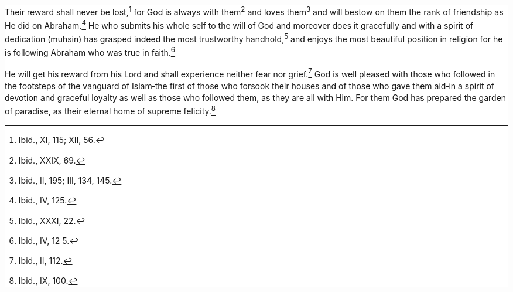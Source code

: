 Their reward shall never be lost,[^449] for God is always with
them[^450] and loves them[^451] and will bestow on them the rank of
friendship as He did on Abraham.[^452] He who submits his whole self to
the will of God and moreover does it gracefully and with a spirit of
dedication (muhsin) has grasped indeed the most trustworthy
handhold,[^453] and enjoys the most beautiful position in religion for
he is follow­ing Abraham who was true in faith.[^454]

He will get his reward from his Lord and shall experience neither fear
nor grief.[^455] God is well pleased with those who followed in the
footsteps of the vanguard of Islam‑the first of those who forsook their
houses and of those who gave them aid‑in a spirit of devo­tion and
graceful loyalty as well as those who followed them, as they are all
with Him. For them God has prepared the garden of paradise, as their
eternal home of supreme felicity.[^456]

[^1]: Qur’an, II, 255; XL, 65.

[^2]: Ibid., II, 260; III, 156; VII, 1158; IX, 116; X, 56; XL, 68.

[^3]: Ibid., VIII, 24; XVI, 97.

[^4]: Ibid., V, 35.

[^5]: Ibid., II, 143.

[^6]: Ibid., VII, 32.

[^7]: Ibid., VII, 31.

[^8]: Ibid., LVII, 27.

[^9]: Ibid., XXVIII, 77.

[^10]: Ibid., XVII, 6.

[^11]: Ibid., LXXIV, 14.

[^12]: Ibid., III, 191; X, 5; XV. 85; XXI, 16.

[^13]: Ibid., XXIS, 64.

[^14]: Ibid., LXVII, 2.

[^15]: Ibid., VI, 98.

[^16]: Ibid., IV, 77.

[^17]: Ibid., IX, 38.

[^18]: Ibid., LXXXVII, 17.

[^19]: Ibid., IV, 77.

[^20]: Ibid., V, 122; XVIII, 31; XIX, 61‑63; XXXV, 33‑35; XXXVIII,
49‑52; XLIII, 68‑73.

[^21]: Ibid., XXXI, 28.

[^22]: Ibid., LXVII.

[^23]: Ibid., VII, 12.

[^24]: Ibid., IXVI, 8.

[^25]: Ibid., VI, 2.

[^26]: Ibid., XX, 120.

[^27]: Ibid., XXII, 23; XXXIX, 73‑75; LVII, 12; XCVIII, 8.

[^28]: Ibid., XCIX, 7‑8.

[^29]: Ibid., VIII, 53.

[^30]: Ibid., V, 20.

[^31]: Ibid., III, 81, 187; V, 8, 13, 15; VII, 172.

[^32]: Ibid., V, 44

[^33]: Ibid., VII, 42; X, 4; XIII, 29.

[^34]: Ibid., II, 131; IX, 112.

[^35]: Ibid., XXVI, 224‑26.

[^36]: Ibid., III, 167; IV, 81; XLVII, 11.

[^37]: Ibid., IX, 119.

[^38]: Ibid., II, 143.

[^39]: Ibid., VIII, 73.

[^40]: Ibid., XXX, 21.

[^41]: Ibid., II, 187.

[^42]: Ibid., IV, 19.

[^43]: Ibid., XLIX, 10.

[^44]: Ibid., XLVIII, 29.

[^45]: Ibid., II, 224.

[^46]: Ibid., IV, 114.

[^47]: Ibid., V, 3.

[^48]: Ibid., II, 83, 177, 215; IV, 36; XVII, 26.

[^49]: Ibid., V, 3, 9, 45.

[^50]: Ibid., V, 14.

[^51]: Ibid., IV, 149.

[^52]: Ibid., XIII, 22; XXVIII, 54.

[^53]: Ibid., II, 256.

[^54]: Ibid., XXII, 40.

[^55]: Ibid., III, 110.

[^56]: Ibid., II, 62; V, 72.

[^57]: Ibid., III, 64.

[^58]: Ibid., II; 213; IV, 1; VI, 98; X, 19; XXXIX, 6; XLIX, 13.

[^59]: Ibid., IV, 1; XXXIX, 6.

[^60]: Ibid., III, 195.

[^61]: Ibid., XVI, 132; XLIX, 13. In this respect the Oration delivered
by the Holy­Prophet during his Farewell Pilgrimage is illuminating. He
said: O People! your Lord is One and your father (i. e., Adam) is one;
you are all as sons of Adam brothers. There are no superiority for an
Arab over a non‑Arab and for a non‑Arab over an Arab, nor for a
red‑coloured over a black‑coloured and for a black‑skinned over a
red‑skinned except in piety. The noblest is he who is the most pious.


[^62]: Ibid., XXXIII, 72.
[^63]: Ibid., XV, 29; XXXVIII, 72.
[^64]: Ibid., II, 30.
[^65]: Ibid., XIV, 32‑33; XXXI, 20.
[^66]: Ibid., II, 34.
[^67]: Ibid., XVII, 70.
[^68]: Ibid., XVI, 78; XXXII, 9; IV, 33; LXVII, 23; LXXVI, 2‑3; XC, 8‑9.
[^69]: Ibid., XV, 10; LXXVI, 3.
[^70]: Ibid., VI, 164.
[^71]: Ibid., LXXIV, 55‑56; LXXXI, 28‑29.
[^72]: Ibid., II, 286.
[^73]: Ibid., LXXVI, 3.
[^74]: Ibid., XXX, 30.
[^75]: Ibid., LXXXIV, 19.
[^76]: Ibid., XL, 51; X1VII, 7.
[^77]: Ibid., LVII, 24.
[^78]: Ibid., II, 193; III, 104, 110; XIII, 21; XXII, 41.
[^79]: Ibid., XLII, 38.
[^80]: Ibid., XV, 36‑40.
[^81]: Ibid., XVI, 99.
[^82]: Ibid., II, 36.
[^83]: Ibid., XVI, 99.
[^84]: Ibid., III, 1.75.
[^85]: Ibid., III, 122.
[^86]: Ibid., VIII, 74‑75.
[^87]: Ibid., V, 38.
[^88]: Ibid., IX, 20, 31, 88.
[^89]: Ibid., XXII, 78.
[^90]: Ibid., VIII, 73.
[^91]: Ibid., V, 67.
[^92]: Ibid., XVI, 88.
[^93]: Ibid.. II, 190‑93.
[^94]: Ibid., XI, 115; XVI, 127; X1,.55; X1VI. 35; 1, 39; LXXIII, 10.
[^95]: Ibid., III, 186.
[^96]: Ibid., XI, 10‑11.
[^97]: Ibid., III, 146.
[^98]: Ibid., II, 249.
[^99]: Ibid., VIII, 2; IX, 51; XIV, 11.
[^100]: Ibid., XXII; 67‑68.
[^101]: Ibid., III, 159.
[^102]: Ibid., IV, 157; VI, 116, 148; X, 36; LIII, 28.
[^103]: Ibid., X, 36, 66.
[^104]: Ibid., VII, 176
[^105]: Ibid., LIX, 21.
[^106]: Ibid., VI, 98.
[^107]: Ibid., X, 24.
[^108]: Ibid., III, 191.
[^109]: Ibid., XII, 185.
[^110]: Ibid., III, 7, 18; VI, 105; XXII, 54, XXXIV, 6.
[^111]: Ibid., VI, 108.
[^112]: Ibid., XXII, 71.
[^113]: Ibid., XI, 14.
[^114]: Ibid., II; 269
[^115]: Ibid., XXII, 8; XXXI, 20
[^116]: Ibid., LVIII, 11.
[^117]: Ibid., XXXV, 28.
[^118]: Ibid., XXVII, 40.
[^119]: Ibid., XX, 114.
[^120]: Ibid., XVIII, 6.5.
[^121]: Ibid., II, 247.
[^122]: Ibid., XXVIII, 14.
[^123]: Ibid., XXI, 711.
[^124]: Ibid., XII, 68.
[^125]: Ibid., XII, 22.
[^126]: Ibid., XXVIII, 14.
[^127]: Ibid., VI, 75‑79.
[^128]: Ibid., XII, 37‑39.
[^129]: Ibid., VII, 29; XVI, 90; XLII, 1:1.
[^130]: Ibid., IV, 58.
[^131]: Ibid., V, 45.
[^132]: Ibid., IV, 13 .5.
[^133]: Ibid., V1, 115.
[^134]: Ibid., IVII, 25.
[^135]: Ibid., V; 3.
[^136]: Ibid., V, 9.
[^137]: Ibid., III, 17.
[^138]: Ibid., II, 177; XXIII, 8; LXV, 32.
[^139]: Ibid., V, 1.
[^140]: Ibid., IX, 4, 7.
[^141]: Ibid., VI, 152; IV, 9.
[^142]: Ibid., XXVI, 181‑83.
[^143]: Ibid., XI, 85.
[^144]: Ibid., II, 165.
[^145]: Ibid., VI, 151; XXIX, 8.
[^146]: Ibid., XXI, 14; XLVI, 15.
[^147]: Ibid., II, 83, 215; IV, 36; XVII, 26.
[^148]: Ibid., II, 177.
[^149]: Ibid., XC, 16.
[^150]: Ibid., IX, 61.
[^151]: Ibid., XXI, 107.
[^152]: Ibid., III, 159.
[^153]: Ibid., XX, 44.
[^154]: Ibid., XLVIII, 29.
[^155]: Ibid., VII, 199.
[^156]: Ibid., II, 28; IV, 144; V, 60.
[^157]: Ibid., II, 109.
[^158]: Ibid., XLII, 37.
[^159]: Ibid., XVI, 53; LIX, 23.
[^160]: Ibid., II, 158.
[^161]: Ibid., XXVIII, 77.
[^162]: Ibid., II, 195.
[^163]: Ibid., III, 114; XXIII, 61.
[^164]: Ibid., XXI, 90.
[^165]: Ibid., II, 148.
[^166]: Ibid., V, 51.
[^167]: Ibid., XXXVIII, 32.
[^168]: Ibid., IX, 88.
[^169]: Ibid., XV111, 2.
[^170]: Ibid., XXXV, 32.
[^171]: Ibid., XLI, 34.
[^172]: Ibid., VII, 180; XVII, 110; XX,
[^173]: Ibid., XXXVII, 125.
[^174]: Ibid., XXXII, 7.
[^175]: Ibid., XCV, 4.
[^176]: Ibid., LXIV, 3.
[^177]: Ibid., XXXIX, 23.
[^178]: Ibid., XXV, 33.
[^179]: Ibid., XXXLX, 55.
[^180]: Ibid., XII, 3.
[^181]: Ibid., IV, 69.
[^182]: Ibid., XVI, 125.
[^183]: Ibid., XII, 33; XVII, 53.
[^184]: Ibid., II, 195; V, 96.
[^185]: Ibid., IV, 62.
[^186]: Ibid., IV, 86.
[^187]: Ibid., XXIII, 96; XLI, 34.
[^188]: Ibid., XVII, 7.
[^189]: Ibid., XII, 18, 83.
[^190]: Ibid., XV, 85.
[^191]: Ibid., III, 172;. IX, 121; X, 26; XVI, 96, 97; XXIV, 38; XXIX,
[^192]: Ibid., XVI, 30.
[^193]: Ibid., XXV, 24.
[^194]: Ibid., LXV, 3.
[^195]: Ibid., IV, 117.
[^196]: Ibid., VIII, 48.
[^197]: Ibid., IV, 119:
[^198]: Ibid., V, 94.
[^199]: Ibid., IV, 120.
[^200]: Ibid., XXIV, 21.
[^201]: 1BID., IV, 119.
[^202]: Ibid., XXXV, 6; XXXVI, 6.
[^203]: Ibid., II; 30.
[^204]: Ibid., V, 33.
[^205]: Ibid., VI, 151; XVII, 33.
[^206]: Ibid., VI, 131, 140; XVU, 33.
[^207]: Ibid., VI, 15; XVII, 31.
[^208]: Ibid., V, 35.
[^209]: Ibid., II, 191. Ibid., III, 139; IX, 40; XLI, 30.
[^210]: Ibid., XXXIX, 53.
[^211]: Ibid., II, 122.
[^212]: Ibid., IV, 89‑91.
[^213]: Ibid., III, 180; IV, 32; LVII, 24.
[^214]: Ibid., XVII, 29; XLVII, 38.
[^215]: Ibid., IV, 2‑3.
[^216]: Ibid., IX, 79; XXIV, 23: LX, 12; 1XVIII, 11-12.
[^217]: Ibid., AL, 273
[^218]: Ibid., IV, 112.
[^219]: Ibid., XXXI, 18.
[^220]: Ibid., XXIV, 18; CIV, 1.
[^221]: Ibid., XLIX, 11‑12,
[^222]: Ibid., LXVIII, 10-13.
[^223]: Ibid., X, 45
[^224]: Ibid., XVI, 96.
[^225]: Ibid., VI, 32
[^226]: Ibid., X, 7.
[^227]: Ibid., XVII, 18
[^228]: Ibid., LXXV, 20; LXXVI, 27.
[^229]: Ibid., X, 45.
[^230]: Ibid., X, 25.
[^231]: Ibid., XLIII, 70.
[^232]: Ibid., XLIV, 51.
[^233]: Ibid., XLIV, 57.
[^234]: Ibid., XE, 4.
[^235]: Ibid., LXXXIV, 6.
[^236]: Ibid., III, 32.
[^237]: Ibid., II, 28‑29.
[^238]: Ibid., II, 85.
[^239]: Ibid,, IV, 150.
[^240]: Ibid., V, 105.
[^241]: Ibid., V, 47.
[^242]: Ibid., 11, 102.
[^243]: Ibid., XVI, 51.
[^244]: Ibid., VII, 29.
[^245]: Ibid., II, 165.
[^246]: Ibid., X, 31; XXIII, 82‑89.
[^247]: Ibid., XXXIX, 3.
[^248]: Ibid., VII. 19.
[^249]: Ibid., IV, 48.
[^250]: Ibid.. XXXI, 13.
[^251]: Ibid., II, 170; V. 107.
[^252]: Ibid., X, 13.
[^253]: Ibid., XXX, 33.
[^254]: Ibid., XXXIX, 8.
[^255]: Ibid., XXXIX, 49.
[^256]: Ibid., LIX, 14.
[^257]: Ibid., II, 151; VIII, 65.
[^258]: Ibid., VII, 200; XLI, 36.
[^259]: Ibid., III, 103.
[^260]: Ibid., LIX, 14.
[^261]: Ibid., VI, 159; XXX, 32; XLII, 13.
[^262]: Ibid., XLII, 65; XLV, 17.
[^263]: Ibid., II, 191, 192, 205; VII, 85; XI, 85.
[^264]: Ibid., VIII, 46.
[^265]: Ibid., III; 146.
[^266]: Ibid., XLVII, 35.
[^267]: Ibid., LVII, 23.
[^268]: Ibid., LXX, 19, 21.
[^269]: Ibid., IV, 77.
[^270]: Ibid., III, 175.
[^271]: Ibid., XLII, 42.
[^272]: Ibid., XIX, 62; XXIII, 3; XXVII, 55.
[^273]: Ibid., X1VIII, 26.
[^274]: Ibid., XLIV, 19.
[^275]: Ibid., XXVII, 14; XXXV, 4.
[^276]: Ibid., XXXI, 18.
[^277]: Ibid., XXIII, 46.
[^278]: Ibid., XL, 35.
[^279]: Ibid., IV, 36; XVI, 23.
[^280]: Ibid., XXXVIII, 2.
[^281]: Ibid., XLIX, 7.
[^282]: Ibid., LVII, 20.
[^283]: Ibid., VII, 12; XXXVII, 74‑76.
[^284]: Ibid., XX, 24, 43.
[^285]: Ibid., XLI, 15.
[^286]: Ibid., II, 87.
[^287]: Ibid., LXIII, 5.
[^288]: Ibid., V, 85.
[^289]: Ibid., VI, 148; XVI, 33.
[^290]: Ibid., VI, 149.
[^291]: Ibid., II, 38.
[^292]: Ibid., VI, 148; X, 66.
[^293]: Ibid., IV, 157; VI, 116; LIII, 23.
[^294]: Ibid., X, 36; LIII, 28.
[^295]: Ibid., XLIX, 6.
[^296]: Ibid., LX, 12.
[^297]: Ibid., IV, 112.
[^298]: Ibid., XXIX, 46.
[^299]: Ibid., VI, 68.
[^300]: Ibid., V, 106; VI, 138‑41, 143‑44.
[^301]: Ibid., LIX, 13.
[^302]: Ibid.. IX, 81.
[^303]: Ibid., IX, 127.
[^304]: Ibid., XX1V, 40.
[^305]: Ibid., VII, 179.
[^306]: Ibid., II, 167; IV, 81; X1VII, 11.
[^307]: Ibid., IV, 143.
[^308]: Ibid., LIX, 11; 1XIII, 1.
[^309]: Ibid., III, 1 88.
[^310]: Ibid., V, 65.
[^311]: Ibid., LVII, 8.
[^312]: Ibid., IX, 67.
[^313]: Ibid., XLVII, 22.
[^314]: Ibid., II, 11.
[^315]: Ibid., IV, 38.
[^316]: Ibid., II, 264.
[^317]: Ibid., II, 263‑64
[^318]: Ibid., V, 51‑53.
[^319]: Ibid., IV, 135
[^320]: Ibid., V, 3, 9.
[^321]: Ibid., CIV, 2‑3.
[^322]: Ibid., IX, 34.
[^323]: Ibid., XVII, 26‑29; XXV, 67.
[^324]: Ibid., XXX, 67.
[^325]: Ibid., XVII, 29.
[^326]: Ibid., VII, 31.
[^327]: Ibid., V, 10.
[^328]: Ibid., IV, 171, V, 84.
[^329]: Ibid, IV, 161.
[^330]: Ibid., II, 279.
[^331]: Ibid., XVII, 23.
[^332]: Ibid., XCIII, 9.
[^333]: Ibid., XCIII, 10.
[^334]: Ibid., VI, 108.
[^335]: Ibid., III, 159.
[^336]: Ibid., III, 14, 110; XLI, 37; LIII, 32.
[^337]: Ibid., II, 189, 268; XXIV, 21.
[^338]: Ibid., XVII, 32.
[^339]: Ibid., II, 219.
[^340]: Ibid., V, 93.
[^341]: Ibid.,, VII, 28; XVI, 90.
[^342]: Ibid., IX, 67.
[^343]: Ibid., XXXV, 43.
[^344]: Ibid., IVIII, 8.
[^345]: Ibid., N, 188.
[^346]: Ibid., V, 3.
[^347]: Once the Holy Prophet said that every man has his Satan with
[^348]: Qur’an, VII, 10; XXXVI, 45‑47; LXXIV, 15‑25; C, 1‑8.
[^349]: ICE, XVI, 37; XVII, 11.
[^350]: Ibid., LXX, 19‑21.
[^351]: Ibid., XI, 9‑10; XVII, 83.
[^352]: Ibid., XVI, 4.
[^353]: Ibid., IXXV, 31‑40; XC, 5‑7.
[^354]: Ibid., LXXIV, 15.
[^355]: Ibid., XVII, 100.
[^356]: Ibid., XCV3, 6.
[^357]: Ibid., XCVI, 7.
[^358]: The term zakat is used for the state tax earmarked for the poor,
[^359]: Ibid., II, 238.
[^360]: Ibid., XCVIII, 5.
[^361]: Ibid., XXV, 29.
[^362]: Ibid., LXXN, 20.
[^363]: Ibid., XXV, 29.
[^364]: Ibid., XXII, 34; XXVII, 2.
[^365]: Ibid., XXXI, 5.
[^366]: Ibid., XX, 139.
[^367]: Ibid., XXXI, 5; XCVII, 5.
[^368]: Ibid., XI, 114.
[^369]: Ibid., XXIX, 45.'
[^370]: Ibid., XXII, 78.
[^371]: Ibid., XXII, 41.
[^372]: Ibid., XXIV, 55.‑56.
[^373]: Ibid., XIX, 59.
[^374]: Ibid., II, 185.
[^375]: Ibid., II, 183, 187.
[^376]: Ibid., II, 197
[^377]: Ibid., XXX, 30.
[^378]: Ibid., VII, 180; XVII, 110; LIX, 24.
[^379]: Ibid., XIV, 34; XVII, 11, 83.
[^380]: ICE, VU 23; XI, 21, 101; XVI, 33
[^381]: Ibid., II, 35; VII, 19.
[^382]: Ibid., II, 37.
[^383]: Ibid., II, 38.
[^384]: Ibid., XLI, 25.
[^385]: Ibid., IV, 17; VI, 54; VII, 153; IX, 104; XVI, 119.
[^386]: Ibid., III, 135.
[^387]: Ibid., V, 42.
[^388]: Ibid., V, 36‑37.
[^389]: Ibid., XI, 90.
[^390]: Ibid., V, 42.
[^391]: Ibid., 131, 135.
[^392]: Ibid., IV, 136.
[^393]: Ibid., II, 160.
[^394]: Ibid., XXXLX, 53.
[^395]: Ibid., IX, 118.
[^396]: Ibid., XI, 3.
[^397]: Ibid., XI, 52.
[^398]: Ibid., IX, 112.
[^399]: Ibid., VIII, 45.
[^400]: Ibid., XIII, 28.
[^401]: Ibid., II, 21.
[^402]: Ibid., XX,,113;, XXXIX, 28.
[^403]: Ibid., XXVII, 53; XLI, 18.
[^404]: Ibid., II, 24; IV, 129.
[^405]: Ibid., V 30; XXII, 37.
[^406]: Ibid., II, 177.
[^407]: Ibid., XXV, 63‑74.
[^408]: Ibid., II, 207; IV, 114.
[^409]: Ibid., III, 13.
[^410]: Ibid., II, 272.
[^411]: Ibid., XIII, 22; XXX, 38; XCII, 18‑21.
[^412]: Ibid., LV, 60.
[^413]: Ibid., II, 272.
[^414]: Ibid., II, 207.
[^415]: Ibid., XCII, 18‑21.
[^416]: Ibid., IV, 114.
[^417]: Ibid., XCII, 21.
[^418]: Ibid., XXX, 38.
[^419]: Ibid., XIII, 22.
[^420]: Ibid., XXXIX, 28.
[^421]: Ibid., II, 265.
[^422]: Ibid., III, 15.
[^423]: Ibid., II, 177.
[^424]: Ibid., XXV, 63‑64; 67‑68, 72‑74.
[^425]: Ibid., XLII, 36‑43.
[^426]: In the Mishkat, there is a tradition which relates that a
[^427]: Qur’an, V,.96.
[^428]: Ibid., XVI; 128.
[^429]: Ibid., XXII, 37.
[^430]: Ibid., LI, 15.
[^431]: Ibid., LI, 16.
[^432]: Ibid., XXIX, 69.
[^433]: Ibid., IX, 120.
[^434]: Ibid., VII, 56.
[^435]: Ibid., II; 195.
[^436]: Ibid., III, 134.
[^437]: Ibid., XI, 115; XII, 90.
[^438]: Ibid., XVI, 128
[^439]: Ibid., XXXI, 4.
[^440]: Ibid., V, 14.
[^441]: Ibid., VI, 84; XXXVII, 75, 80, 83, 105, 110, 120‑21, 130‑31.
[^442]: Ibid., VI, 84.
[^443]: Ibid., II, 193; III, 104, 110.
[^444]: Ibid., XII, 56.
[^445]: Ibid., XXVII, 14.
[^446]: Ibid., XXIX, 69; XXXI, 5.
[^447]: Ibid., II, 58; VII, 161.
[^448]: Ibid., XII, 22.
[^449]: Ibid., XI, 115; XII, 56.
[^450]: Ibid., XXIX, 69.
[^451]: Ibid., II, 195; III, 134, 145.
[^452]: Ibid., IV, 125.
[^453]: Ibid., XXXI, 22.
[^454]: Ibid., IV, 12 5.
[^455]: Ibid., II, 112.
[^456]: Ibid., IX, 100.